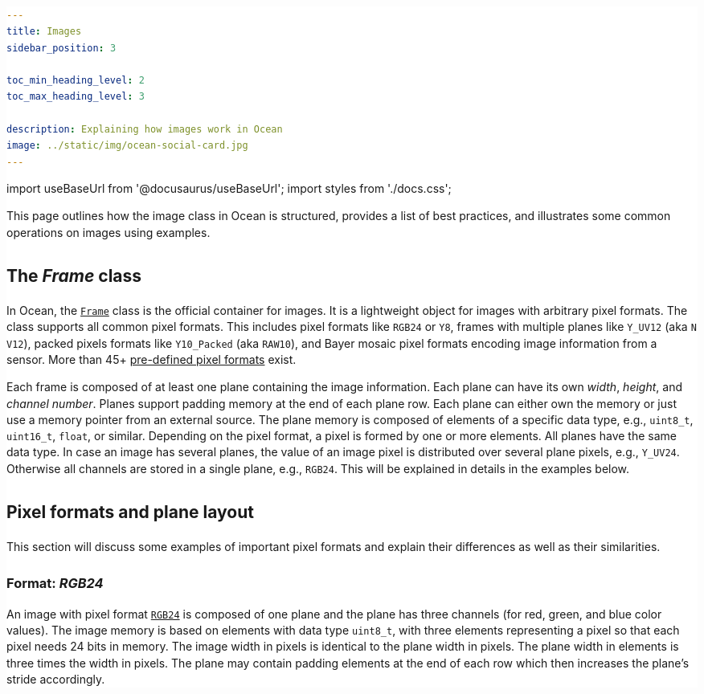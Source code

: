 ```yaml
---
title: Images
sidebar_position: 3

toc_min_heading_level: 2
toc_max_heading_level: 3

description: Explaining how images work in Ocean
image: ../static/img/ocean-social-card.jpg
---
```


import useBaseUrl from '@docusaurus/useBaseUrl';
import styles from './docs.css';

This page outlines how the image class in Ocean is structured, provides a list of best practices, and illustrates some common operations on images using examples.

## The *Frame* class

In Ocean, the [`Frame`](https://github.com/facebookresearch/ocean/blob/main/impl/ocean/base/Frame.h#L1765) class is the official container for images. It is a lightweight object for images with arbitrary pixel formats. The class supports all common pixel formats. This includes pixel formats like `RGB24` or `Y8`, frames with multiple planes like `Y_UV12` (aka `NV12`), packed pixels formats like `Y10_Packed` (aka `RAW10`), and Bayer mosaic pixel formats encoding image information from a sensor. More than 45+ [pre-defined pixel formats](https://github.com/facebookresearch/ocean/blob/main/impl/ocean/base/Frame.h#L179) exist.

Each frame is composed of at least one plane containing the image information. Each plane can have its own *width*, *height*, and *channel number*. Planes support padding memory at the end of each plane row. Each plane can either own the memory or just use a memory pointer from an external source.
The plane memory is composed of elements of a specific data type, e.g., `uint8_t`, `uint16_t`, `float`, or similar. Depending on the pixel format, a pixel is formed by one or more elements. All planes have the same data type. In case an image has several planes, the value of an image pixel is distributed over several plane pixels, e.g., `Y_UV24`. Otherwise all channels are stored in a single plane, e.g., `RGB24`. This will be explained in details in the examples below.

## Pixel formats and plane layout

This section will discuss some examples of important pixel formats and explain their differences as well as their similarities.

### Format: *RGB24*

An image with pixel format [`RGB24`](https://github.com/facebookresearch/ocean/blob/main/impl/ocean/base/Frame.h#L312) is composed of one plane and the plane has three channels (for red, green, and blue color values). The image memory is based on elements with data type `uint8_t`, with three elements representing a pixel so that each pixel needs 24 bits in memory. The image width in pixels is identical to the plane width in pixels. The plane width in elements is three times the width in pixels. The plane may contain padding elements at the end of each row which then increases the plane’s stride accordingly.
